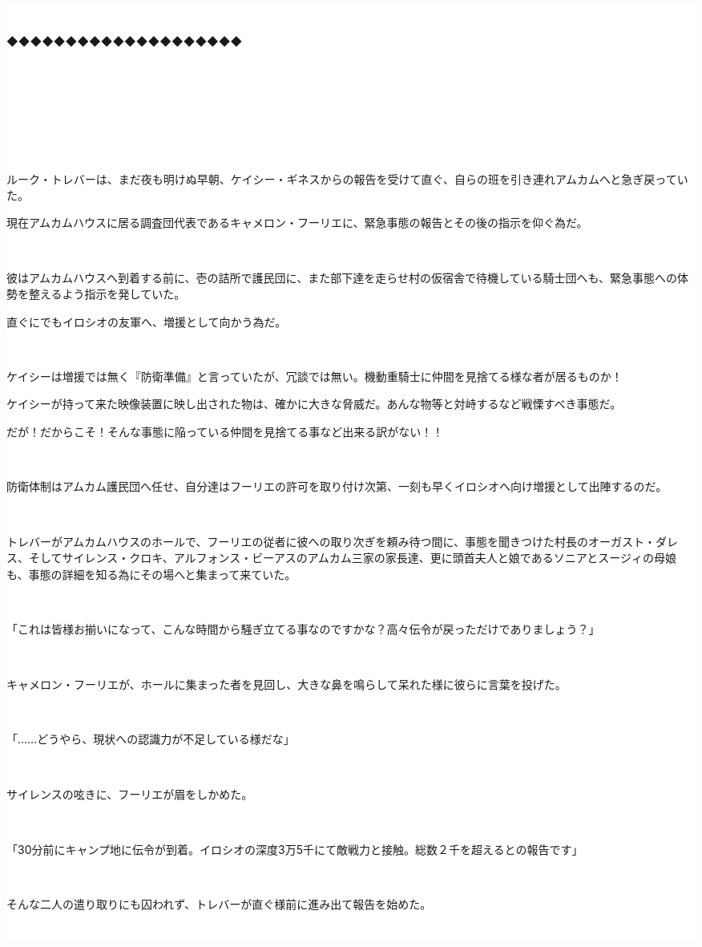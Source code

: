 &nbsp;

◆◆◆◆◆◆◆◆◆◆◆◆◆◆◆◆◆◆◆◆

&nbsp;

&nbsp;

&nbsp;

&nbsp;

ルーク・トレバーは、まだ夜も明けぬ早朝、ケイシー・ギネスからの報告を受けて直ぐ、自らの班を引き連れアムカムへと急ぎ戻っていた。

現在アムカムハウスに居る調査団代表であるキャメロン・フーリエに、緊急事態の報告とその後の指示を仰ぐ為だ。

&nbsp;

彼はアムカムハウスへ到着する前に、壱の詰所で護民団に、また部下達を走らせ村の仮宿舎で待機している騎士団へも、緊急事態への体勢を整えるよう指示を発していた。

直ぐにでもイロシオの友軍へ、増援として向かう為だ。

&nbsp;

ケイシーは増援では無く『防衛準備』と言っていたが、冗談では無い。機動重騎士に仲間を見捨てる様な者が居るものか！

ケイシーが持って来た映像装置に映し出された物は、確かに大きな脅威だ。あんな物等と対峙するなど戦慄すべき事態だ。

だが！だからこそ！そんな事態に陥っている仲間を見捨てる事など出来る訳がない！！

&nbsp;

防衛体制はアムカム護民団へ任せ、自分達はフーリエの許可を取り付け次第、一刻も早くイロシオへ向け増援として出陣するのだ。

&nbsp;

トレバーがアムカムハウスのホールで、フーリエの従者に彼への取り次ぎを頼み待つ間に、事態を聞きつけた村長のオーガスト・ダレス、そしてサイレンス・クロキ、アルフォンス・ビーアスのアムカム三家の家長達、更に頭首夫人と娘であるソニアとスージィの母娘も、事態の詳細を知る為にその場へと集まって来ていた。

&nbsp;

「これは皆様お揃いになって、こんな時間から騒ぎ立てる事なのですかな？高々伝令が戻っただけでありましょう？」

&nbsp;

キャメロン・フーリエが、ホールに集まった者を見回し、大きな鼻を鳴らして呆れた様に彼らに言葉を投げた。

&nbsp;

「……どうやら、現状への認識力が不足している様だな」

&nbsp;

サイレンスの呟きに、フーリエが眉をしかめた。

&nbsp;

「30分前にキャンプ地に伝令が到着。イロシオの深度3万5千にて敵戦力と接触。総数２千を超えるとの報告です」

&nbsp;

そんな二人の遣り取りにも囚われず、トレバーが直ぐ様前に進み出て報告を始めた。

&nbsp;
